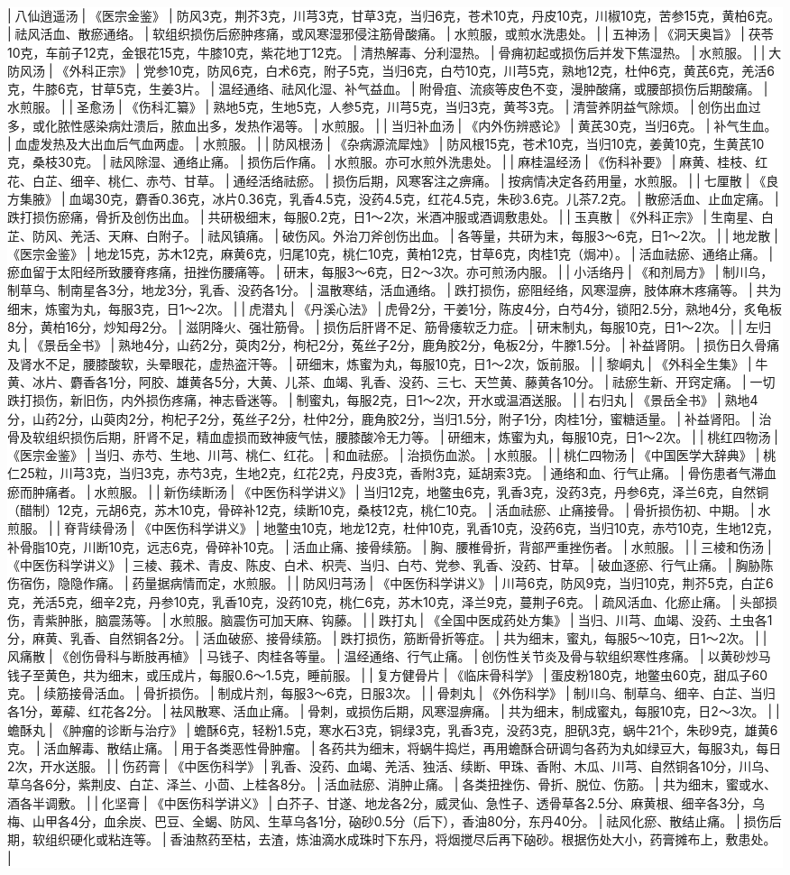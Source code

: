 | 八仙逍遥汤   | 《医宗金鉴》             | 防风3克，荆芥3克，川芎3克，甘草3克，当归6克，苍术10克，丹皮10克，川椒10克，苦参15克，黄柏6克。 | 祛风活血、散瘀通络。           | 软组织损伤后瘀肿疼痛，或风寒湿邪侵注筋骨酸痛。               | 水煎服，或煎水洗患处。                                       |
| 五神汤       | 《洞天奥旨》             | 茯苓10克，车前子12克，金银花15克，牛膝10克，紫花地丁12克。   | 清热解毒、分利湿热。           | 骨痈初起或损伤后并发下焦湿热。                               | 水煎服。                                                     |
| 大防风汤     | 《外科正宗》             | 党参10克，防风6克，白术6克，附子5克，当归6克，白芍10克，川芎5克，熟地12克，杜仲6克，黄芪6克，羌活6克，牛膝6克，甘草5克，生姜3片。 | 温经通络、祛风化湿、补气益血。 | 附骨疽、流痰等皮色不变，漫肿酸痛，或腰部损伤后期酸痛。       | 水煎服。                                                     |
| 圣愈汤       | 《伤科汇纂》             | 熟地5克，生地5克，人参5克，川芎5克，当归3克，黄芩3克。       | 清营养阴益气除烦。             | 创伤出血过多，或化脓性感染病灶溃后，脓血出多，发热作渴等。   | 水煎服。                                                     |
| 当归补血汤   | 《内外伤辨惑论》         | 黄芪30克，当归6克。                                          | 补气生血。                     | 血虚发热及大出血后气血两虚。                                 | 水煎服。                                                     |
| 防风根汤     | 《杂病源流犀烛》         | 防风根15克，苍术10克，当归10克，姜黄10克，生黄芪10克，桑枝30克。 | 祛风除湿、通络止痛。           | 损伤后作痛。                                                 | 水煎服。亦可水煎外洗患处。                                   |
| 麻桂温经汤   | 《伤科补要》             | 麻黄、桂枝、红花、白芷、细辛、桃仁、赤芍、甘草。             | 通经活络祛瘀。                 | 损伤后期，风寒客注之痹痛。                                   | 按病情决定各药用量，水煎服。                                 |
| 七厘散       | 《良方集腋》             | 血竭30克，麝香0.36克，冰片0.36克，乳香4.5克，没药4.5克，红花4.5克，朱砂3.6克。儿茶7.2克。 | 散瘀活血、止血定痛。           | 跌打损伤瘀痛，骨折及创伤出血。                               | 共研极细末，每服0.2克，日1～2次，米酒冲服或酒调敷患处。      |
| 玉真散       | 《外科正宗》             | 生南星、白芷、防风、羌活、天麻、白附子。                     | 祛风镇痛。                     | 破伤风。外治刀斧创伤出血。                                   | 各等量，共研为末，每服3〜6克，日1〜2次。                     |
| 地龙散       | 《医宗金鉴》             | 地龙15克，苏木12克，麻黄6克，归尾10克，桃仁10克，黄柏12克，甘草6克，肉桂1克（焗冲）。 | 活血祛瘀、通络止痛。           | 瘀血留于太阳经所致腰脊疼痛，扭挫伤腰痛等。                   | 研末，每服3～6克，日2～3次。亦可煎汤内服。                   |
| 小活络丹     | 《和剂局方》             | 制川乌，制草乌、制南星各3分，地龙3分，乳香、没药各1分。      | 温散寒结，活血通络。           | 跌打损伤，瘀阻经络，风寒湿痹，肢体麻木疼痛等。               | 共为细末，炼蜜为丸，每服3克，日1～2次。                      |
| 虎潜丸       | 《丹溪心法》             | 虎骨2分，干姜1分，陈皮4分，白芍4分，锁阳2.5分，熟地4分，炙龟板8分，黄柏16分，炒知母2分。 | 滋阴降火、强壮筋骨。           | 损伤后肝肾不足、筋骨痿软乏力症。                             | 研末制丸，每服10克，日1～2次。                               |
| 左归丸       | 《景岳全书》             | 熟地4分，山药2分，萸肉2分，枸杞2分，菟丝子2分，鹿角胶2分，龟板2分，牛滕1.5分。 | 补益肾阴。                     | 损伤日久骨痛及肾水不足，腰膝酸软，头晕眼花，虚热盗汗等。     | 研细末，炼蜜为丸，每服10克，日1〜2次，饭前服。               |
| 黎峒丸       | 《外科全生集》           | 牛黄、冰片、麝香各1分，阿胶、雄黄各5分，大黄、儿茶、血竭、乳香、没药、三七、天竺黄、藤黄各10分。 | 祛瘀生新、开窍定痛。           | 一切跌打损伤，新旧伤，内外损伤疼痛，神志昏迷等。             | 制蜜丸，每服2克，日1〜2次，开水或温酒送服。                  |
| 右归丸       | 《景岳全书》             | 熟地4分，山药2分，山萸肉2分，枸杞子2分，菟丝子2分，杜仲2分，鹿角胶2分，当归1.5分，附子1分，肉桂1分，蜜糖适量。 | 补益肾阳。                     | 治骨及软组织损伤后期，肝肾不足，精血虚损而致神疲气怯，腰膝酸冷无力等。 | 研细末，炼蜜为丸，每服10克，日1〜2次。                       |
| 桃红四物汤   | 《医宗金鉴》             | 当归、赤芍、生地、川芎、桃仁、红花。                         | 和血祛瘀。                     | 治损伤血淤。                                                 | 水煎服。                                                     |
| 桃仁四物汤   | 《中国医学大辞典》       | 桃仁25粒，川芎3克，当归3克，赤芍3克，生地2克，红花2克，丹皮3克，香附3克，延胡索3克。 | 通络和血、行气止痛。           | 骨伤患者气滞血瘀而肿痛者。                                   | 水煎服。                                                     |
| 新伤续断汤   | 《中医伤科学讲义》       | 当归12克，地鳖虫6克，乳香3克，没药3克，丹参6克，泽兰6克，自然铜（醋制）12克，元胡6克，苏木10克，骨碎补12克，续断10克，桑枝12克，桃仁10克。 | 活血祛瘀、止痛接骨。           | 骨折损伤初、中期。                                           | 水煎服。                                                     |
| 脊背续骨汤   | 《中医伤科学讲义》       | 地鳖虫10克，地龙12克，杜仲10克，乳香10克，没药6克，当归10克，赤芍10克，生地12克，补骨脂10克，川断10克，远志6克，骨碎补10克。 | 活血止痛、接骨续筋。           | 胸、腰椎骨折，背部严重挫伤者。                               | 水煎服。                                                     |
| 三棱和伤汤   | 《中医伤科学讲义》       | 三棱、莪术、青皮、陈皮、白术、枳壳、当归、白芍、党参、乳香、没药、甘草。 | 破血逐瘀、行气止痛。           | 胸胁陈伤宿伤，隐隐作痛。                                     | 药量据病情而定，水煎服。                                     |
| 防风归芎汤   | 《中医伤科学讲义》       | 川芎6克，防风9克，当归10克，荆芥5克，白芷6克，羌活5克，细辛2克，丹参10克，乳香10克，没药10克，桃仁6克，苏木10克，泽兰9克，蔓荆子6克。 | 疏风活血、化瘀止痛。           | 头部损伤，青紫肿胀，脑震荡等。                               | 水煎服。脑震伤可加天麻、钩藤。                               |
| 跌打丸       | 《全国中医成药处方集》   | 当归、川芎、血竭、没药、土虫各1分，麻黄、乳香、自然铜各2分。 | 活血破瘀、接骨续筋。           | 跌打损伤，筋断骨折等症。                                     | 共为细末，蜜丸，每服5〜10克，日1〜2次。                      |
| 风痛散       | 《创伤骨科与断肢再植》   | 马钱子、肉桂各等量。                                         | 温经通络、行气止痛。           | 创伤性关节炎及骨与软组织寒性疼痛。                           | 以黄砂炒马钱子至黄色，共为细末，或压成片，每服0.6〜1.5克，睡前服。 |
| 复方健骨片   | 《临床骨科学》           | 蛋皮粉180克，地鳖虫60克，甜瓜子60克。                        | 续筋接骨活血。                 | 骨折损伤。                                                   | 制成片剂，每服3〜6克，日服3次。                              |
| 骨刺丸       | 《外伤科学》             | 制川乌、制草乌、细辛、白芷、当归各1分，萆薢、红花各2分。     | 袪风散寒、活血止痛。           | 骨刺，或损伤后期，风寒湿痹痛。                               | 共为细末，制成蜜丸，每服10克，日2〜3次。                     |
| 蟾酥丸       | 《肿瘤的诊断与治疗》     | 蟾酥6克，轻粉1.5克，寒水石3克，铜绿3克，乳香3克，没药3克，胆矾3克，蜗牛21个，朱砂9克，雄黄6克。 | 活血解毒、散结止痛。           | 用于各类恶性骨肿瘤。                                         | 各药共为细末，将蜗牛捣烂，再用蟾酥合研调匀各药为丸如绿豆大，每服3丸，每日2次，开水送服。 |
| 伤药膏       | 《中医伤科学》           | 乳香、没药、血竭、羌活、独活、续断、甲珠、香附、木瓜、川芎、自然铜各10分，川乌、草乌各6分，紫荆皮、白芷、泽兰、小茴、上桂各8分。 | 活血祛瘀、消肿止痛。           | 各类扭挫伤、骨折、脱位、伤筋。                               | 共为细末，蜜或水、酒各半调敷。                               |
| 化坚膏       | 《中医伤科学讲义》       | 白芥子、甘遂、地龙各2分，威灵仙、急性子、透骨草各2.5分、麻黄根、细辛各3分，乌梅、山甲各4分，血余炭、巴豆、全蝎、防风、生草乌各1分，硇砂0.5分（后下），香油80分，东丹40分。 | 祛风化瘀、散结止痛。           | 损伤后期，软组织硬化或粘连等。                               | 香油熬药至枯，去渣，炼油滴水成珠时下东丹，将烟搅尽后再下硇砂。根据伤处大小，药膏摊布上，敷患处。 |
